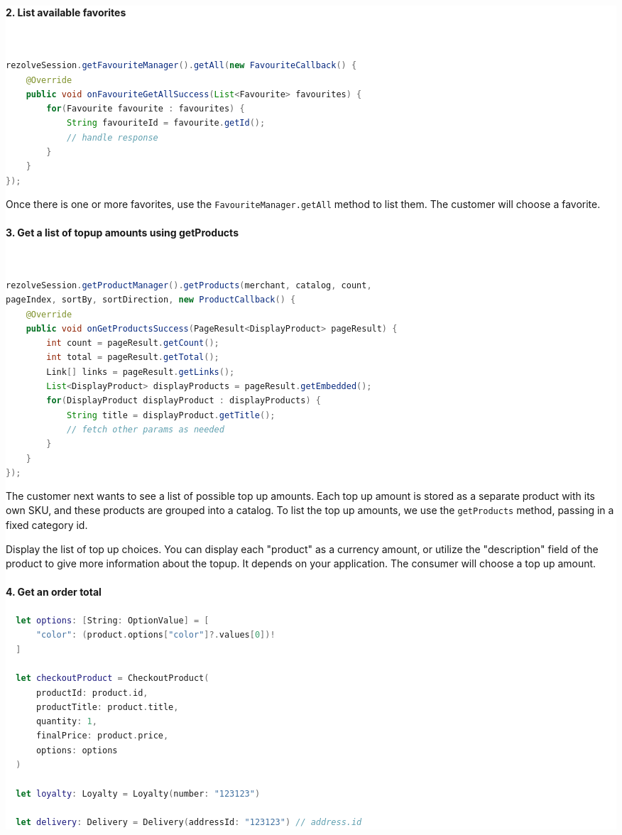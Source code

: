 #### 2. List available favorites
```swift
 
```
```java
rezolveSession.getFavouriteManager().getAll(new FavouriteCallback() {
    @Override
    public void onFavouriteGetAllSuccess(List<Favourite> favourites) {
        for(Favourite favourite : favourites) {
            String favouriteId = favourite.getId();
            // handle response
        }
    }
});
```
Once there is one or more favorites, use the `FavouriteManager.getAll` method to list them. The customer will choose a favorite.

#### 3. Get a list of topup amounts using getProducts
```swift
 
```
```java
rezolveSession.getProductManager().getProducts(merchant, catalog, count, 
pageIndex, sortBy, sortDirection, new ProductCallback() {
    @Override
    public void onGetProductsSuccess(PageResult<DisplayProduct> pageResult) {
        int count = pageResult.getCount();
        int total = pageResult.getTotal();
        Link[] links = pageResult.getLinks();
        List<DisplayProduct> displayProducts = pageResult.getEmbedded();
        for(DisplayProduct displayProduct : displayProducts) {
            String title = displayProduct.getTitle();
            // fetch other params as needed
        }
    }
});

```
The customer next wants to see a list of possible top up amounts. Each top up amount is stored as a separate product with its own SKU, and these products are grouped into a catalog. To list the top up amounts, we use the `getProducts` method, passing in a fixed category id. 

Display the list of top up choices. You can display each "product" as a currency amount, or utilize the "description" field of the product to give more information about the topup. It depends on your application. The consumer will choose a top up amount.

#### 4. Get an order total

```swift
  let options: [String: OptionValue] = [
      "color": (product.options["color"]?.values[0])!
  ]

  let checkoutProduct = CheckoutProduct(
      productId: product.id,
      productTitle: product.title,
      quantity: 1,
      finalPrice: product.price,
      options: options
  )

  let loyalty: Loyalty = Loyalty(number: "123123")

  let delivery: Delivery = Delivery(addressId: "123123") // address.id

```